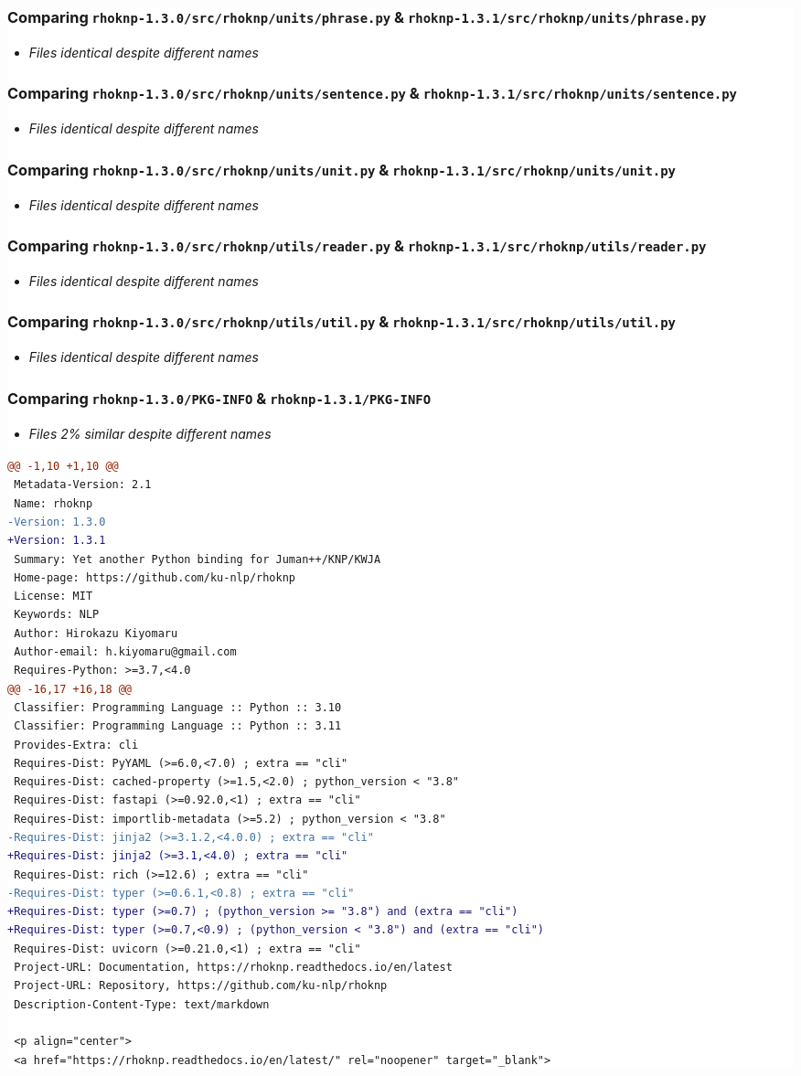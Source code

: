 ### Comparing `rhoknp-1.3.0/src/rhoknp/units/phrase.py` & `rhoknp-1.3.1/src/rhoknp/units/phrase.py`

 * *Files identical despite different names*

### Comparing `rhoknp-1.3.0/src/rhoknp/units/sentence.py` & `rhoknp-1.3.1/src/rhoknp/units/sentence.py`

 * *Files identical despite different names*

### Comparing `rhoknp-1.3.0/src/rhoknp/units/unit.py` & `rhoknp-1.3.1/src/rhoknp/units/unit.py`

 * *Files identical despite different names*

### Comparing `rhoknp-1.3.0/src/rhoknp/utils/reader.py` & `rhoknp-1.3.1/src/rhoknp/utils/reader.py`

 * *Files identical despite different names*

### Comparing `rhoknp-1.3.0/src/rhoknp/utils/util.py` & `rhoknp-1.3.1/src/rhoknp/utils/util.py`

 * *Files identical despite different names*

### Comparing `rhoknp-1.3.0/PKG-INFO` & `rhoknp-1.3.1/PKG-INFO`

 * *Files 2% similar despite different names*

```diff
@@ -1,10 +1,10 @@
 Metadata-Version: 2.1
 Name: rhoknp
-Version: 1.3.0
+Version: 1.3.1
 Summary: Yet another Python binding for Juman++/KNP/KWJA
 Home-page: https://github.com/ku-nlp/rhoknp
 License: MIT
 Keywords: NLP
 Author: Hirokazu Kiyomaru
 Author-email: h.kiyomaru@gmail.com
 Requires-Python: >=3.7,<4.0
@@ -16,17 +16,18 @@
 Classifier: Programming Language :: Python :: 3.10
 Classifier: Programming Language :: Python :: 3.11
 Provides-Extra: cli
 Requires-Dist: PyYAML (>=6.0,<7.0) ; extra == "cli"
 Requires-Dist: cached-property (>=1.5,<2.0) ; python_version < "3.8"
 Requires-Dist: fastapi (>=0.92.0,<1) ; extra == "cli"
 Requires-Dist: importlib-metadata (>=5.2) ; python_version < "3.8"
-Requires-Dist: jinja2 (>=3.1.2,<4.0.0) ; extra == "cli"
+Requires-Dist: jinja2 (>=3.1,<4.0) ; extra == "cli"
 Requires-Dist: rich (>=12.6) ; extra == "cli"
-Requires-Dist: typer (>=0.6.1,<0.8) ; extra == "cli"
+Requires-Dist: typer (>=0.7) ; (python_version >= "3.8") and (extra == "cli")
+Requires-Dist: typer (>=0.7,<0.9) ; (python_version < "3.8") and (extra == "cli")
 Requires-Dist: uvicorn (>=0.21.0,<1) ; extra == "cli"
 Project-URL: Documentation, https://rhoknp.readthedocs.io/en/latest
 Project-URL: Repository, https://github.com/ku-nlp/rhoknp
 Description-Content-Type: text/markdown
 
 <p align="center">
 <a href="https://rhoknp.readthedocs.io/en/latest/" rel="noopener" target="_blank">
```
